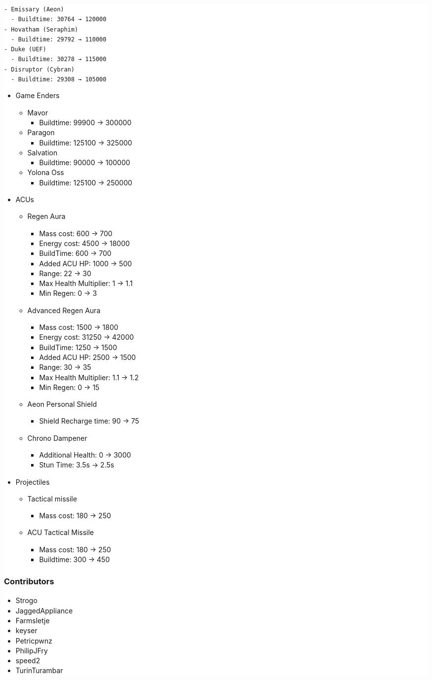     - Emissary (Aeon)
      - Buildtime: 30764 → 120000
    - Hovatham (Seraphim)
      - Buildtime: 29792 → 110000
    - Duke (UEF)
      - Buildtime: 30278 → 115000
    - Disruptor (Cybran)
      - Buildtime: 29308 → 105000
  - Game Enders
    - Mavor
      - Buildtime: 99900 → 300000
    - Paragon
      - Buildtime: 125100 → 325000
    - Salvation
      - Buildtime: 90000 → 100000
    - Yolona Oss
      - Buildtime: 125100 → 250000

- ACUs

  - Regen Aura

    - Mass cost: 600 → 700
    - Energy cost: 4500 → 18000
    - BuildTime: 600 → 700
    - Added ACU HP: 1000 → 500
    - Range: 22 → 30
    - Max Health Multiplier: 1 → 1.1
    - Min Regen: 0 → 3

  - Advanced Regen Aura
    - Mass cost: 1500 → 1800
    - Energy cost: 31250 → 42000
    - BuildTime: 1250 → 1500
    - Added ACU HP: 2500 → 1500
    - Range: 30 → 35
    - Max Health Multiplier: 1.1 → 1.2
    - Min Regen: 0 → 15
  - Aeon Personal Shield

    - Shield Recharge time: 90 → 75

  - Chrono Dampener
    - Additional Health: 0 → 3000
    - Stun Time: 3.5s → 2.5s

- Projectiles

  - Tactical missile

    - Mass cost: 180 → 250

  - ACU Tactical Missile
    - Mass cost: 180 → 250
    - Buildtime: 300 → 450

### Contributors

- Strogo
- JaggedAppliance
- Farmsletje
- keyser
- Petricpwnz
- PhilipJFry
- speed2
- TurinTurambar
